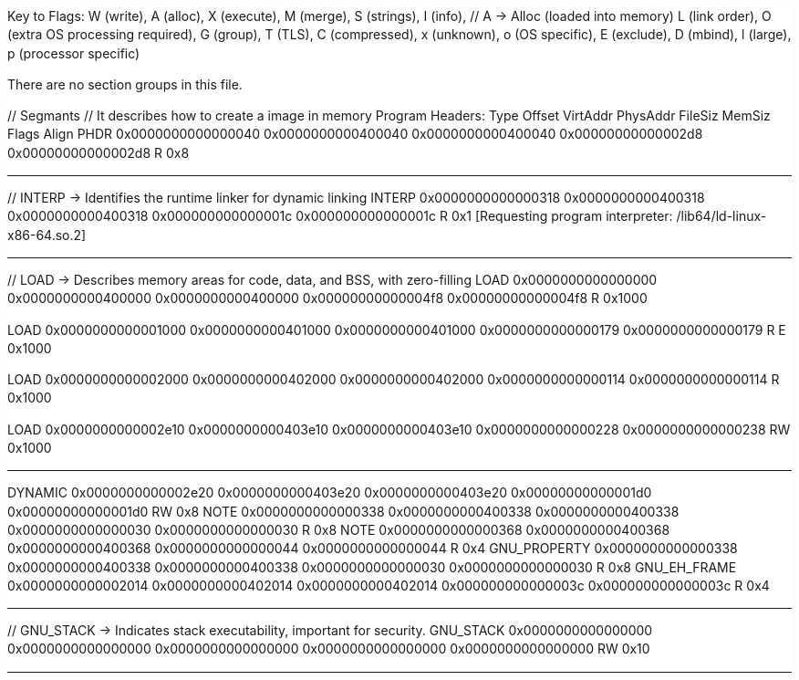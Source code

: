 Key to Flags:
  W (write), A (alloc), X (execute), M (merge), S (strings), I (info),          // A -> Alloc (loaded into memory)
  L (link order), O (extra OS processing required), G (group), T (TLS),
  C (compressed), x (unknown), o (OS specific), E (exclude),
  D (mbind), l (large), p (processor specific)

There are no section groups in this file.

// Segmants
// It describes how to create a image in memory
Program Headers:
  Type           Offset             VirtAddr           PhysAddr
                 FileSiz            MemSiz              Flags  Align
  PHDR           0x0000000000000040 0x0000000000400040 0x0000000000400040
                 0x00000000000002d8 0x00000000000002d8  R      0x8

------------------------------------------------------------------------------
// INTERP -> Identifies the runtime linker for dynamic linking
  INTERP         0x0000000000000318 0x0000000000400318 0x0000000000400318
                 0x000000000000001c 0x000000000000001c  R      0x1
      [Requesting program interpreter: /lib64/ld-linux-x86-64.so.2]

------------------------------------------------------------------------------------------
// LOAD -> Describes memory areas for code, data, and BSS, with zero-filling
  LOAD           0x0000000000000000 0x0000000000400000 0x0000000000400000 
                 0x00000000000004f8 0x00000000000004f8  R      0x1000

  LOAD           0x0000000000001000 0x0000000000401000 0x0000000000401000
                 0x0000000000000179 0x0000000000000179  R E    0x1000

  LOAD           0x0000000000002000 0x0000000000402000 0x0000000000402000
                 0x0000000000000114 0x0000000000000114  R      0x1000

  LOAD           0x0000000000002e10 0x0000000000403e10 0x0000000000403e10
                 0x0000000000000228 0x0000000000000238  RW     0x1000

-----------------------------------------------------------------------------------------------
  DYNAMIC        0x0000000000002e20 0x0000000000403e20 0x0000000000403e20
                 0x00000000000001d0 0x00000000000001d0  RW     0x8
  NOTE           0x0000000000000338 0x0000000000400338 0x0000000000400338
                 0x0000000000000030 0x0000000000000030  R      0x8
  NOTE           0x0000000000000368 0x0000000000400368 0x0000000000400368
                 0x0000000000000044 0x0000000000000044  R      0x4
  GNU_PROPERTY   0x0000000000000338 0x0000000000400338 0x0000000000400338
                 0x0000000000000030 0x0000000000000030  R      0x8
  GNU_EH_FRAME   0x0000000000002014 0x0000000000402014 0x0000000000402014
                 0x000000000000003c 0x000000000000003c  R      0x4

----------------------------------------------------------------------------------------------------
// GNU_STACK -> Indicates stack executability, important for security.
  GNU_STACK      0x0000000000000000 0x0000000000000000 0x0000000000000000
                 0x0000000000000000 0x0000000000000000  RW     0x10

------------------------------------------------------------------------------------------------------
